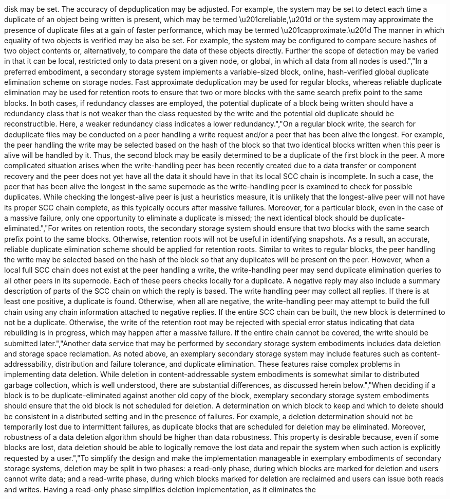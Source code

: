 disk may be set. The accuracy of depduplication may be adjusted. For example, the system may be set to detect each time a duplicate of an object being written is present, which may be termed \u201creliable,\u201d or the system may approximate the presence of duplicate files at a gain of faster performance, which may be termed \u201capproximate.\u201d The manner in which equality of two objects is verified may be also be set. For example, the system may be configured to compare secure hashes of two object contents or, alternatively, to compare the data of these objects directly. Further the scope of detection may be varied in that it can be local, restricted only to data present on a given node, or global, in which all data from all nodes is used.","In a preferred embodiment, a secondary storage system implements a variable-sized block, online, hash-verified global duplicate elimination scheme on storage nodes. Fast approximate deduplication may be used for regular blocks, whereas reliable duplicate elimination may be used for retention roots to ensure that two or more blocks with the same search prefix point to the same blocks. In both cases, if redundancy classes are employed, the potential duplicate of a block being written should have a redundancy class that is not weaker than the class requested by the write and the potential old duplicate should be reconstructible. Here, a weaker redundancy class indicates a lower redundancy.","On a regular block write, the search for deduplicate files may be conducted on a peer handling a write request and\/or a peer that has been alive the longest. For example, the peer handling the write may be selected based on the hash of the block so that two identical blocks written when this peer is alive will be handled by it. Thus, the second block may be easily determined to be a duplicate of the first block in the peer. A more complicated situation arises when the write-handling peer has been recently created due to a data transfer or component recovery and the peer does not yet have all the data it should have in that its local SCC chain is incomplete. In such a case, the peer that has been alive the longest in the same supernode as the write-handling peer is examined to check for possible duplicates. While checking the longest-alive peer is just a heuristics measure, it is unlikely that the longest-alive peer will not have its proper SCC chain complete, as this typically occurs after massive failures. Moreover, for a particular block, even in the case of a massive failure, only one opportunity to eliminate a duplicate is missed; the next identical block should be duplicate-eliminated.","For writes on retention roots, the secondary storage system should ensure that two blocks with the same search prefix point to the same blocks. Otherwise, retention roots will not be useful in identifying snapshots. As a result, an accurate, reliable duplicate elimination scheme should be applied for retention roots. Similar to writes to regular blocks, the peer handling the write may be selected based on the hash of the block so that any duplicates will be present on the peer. However, when a local full SCC chain does not exist at the peer handling a write, the write-handling peer may send duplicate elimination queries to all other peers in its supernode. Each of these peers checks locally for a duplicate. A negative reply may also include a summary description of parts of the SCC chain on which the reply is based. The write handling peer may collect all replies. If there is at least one positive, a duplicate is found. Otherwise, when all are negative, the write-handling peer may attempt to build the full chain using any chain information attached to negative replies. If the entire SCC chain can be built, the new block is determined to not be a duplicate. Otherwise, the write of the retention root may be rejected with special error status indicating that data rebuilding is in progress, which may happen after a massive failure. If the entire chain cannot be covered, the write should be submitted later.","Another data service that may be performed by secondary storage system embodiments includes data deletion and storage space reclamation. As noted above, an exemplary secondary storage system may include features such as content-addressability, distribution and failure tolerance, and duplicate elimination. These features raise complex problems in implementing data deletion. While deletion in content-addressable system embodiments is somewhat similar to distributed garbage collection, which is well understood, there are substantial differences, as discussed herein below.","When deciding if a block is to be duplicate-eliminated against another old copy of the block, exemplary secondary storage system embodiments should ensure that the old block is not scheduled for deletion. A determination on which block to keep and which to delete should be consistent in a distributed setting and in the presence of failures. For example, a deletion determination should not be temporarily lost due to intermittent failures, as duplicate blocks that are scheduled for deletion may be eliminated. Moreover, robustness of a data deletion algorithm should be higher than data robustness. This property is desirable because, even if some blocks are lost, data deletion should be able to logically remove the lost data and repair the system when such action is explicitly requested by a user.","To simplify the design and make the implementation manageable in exemplary embodiments of secondary storage systems, deletion may be split in two phases: a read-only phase, during which blocks are marked for deletion and users cannot write data; and a read-write phase, during which blocks marked for deletion are reclaimed and users can issue both reads and writes. Having a read-only phase simplifies deletion implementation, as it eliminates the
